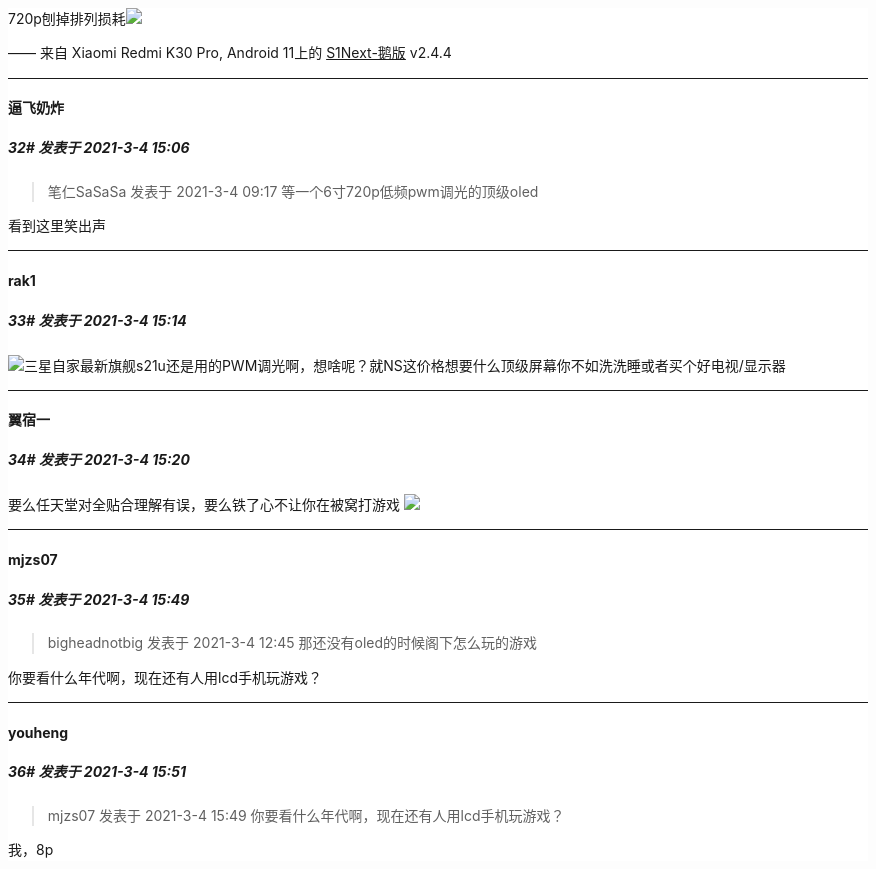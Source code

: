 720p刨掉排列损耗<img src="https://static.saraba1st.com/image/smiley/face2017/067.png" referrerpolicy="no-referrer">

—— 来自 Xiaomi Redmi K30 Pro, Android 11上的 [S1Next-鹅版](https://github.com/ykrank/S1-Next/releases) v2.4.4


-----

####  逼飞奶炸  
##### 32#       发表于 2021-3-4 15:06


<blockquote>笔仁SaSaSa 发表于 2021-3-4 09:17
等一个6寸720p低频pwm调光的顶级oled</blockquote>
看到这里笑出声


-----

####  rak1  
##### 33#       发表于 2021-3-4 15:14


<img src="https://static.saraba1st.com/image/smiley/face2017/037.png" referrerpolicy="no-referrer">三星自家最新旗舰s21u还是用的PWM调光啊，想啥呢？就NS这价格想要什么顶级屏幕你不如洗洗睡或者买个好电视/显示器


-----

####  翼宿一  
##### 34#       发表于 2021-3-4 15:20


要么任天堂对全贴合理解有误，要么铁了心不让你在被窝打游戏 <img src="https://static.saraba1st.com/image/smiley/face2017/002.png" referrerpolicy="no-referrer">


-----

####  mjzs07  
##### 35#       发表于 2021-3-4 15:49


<blockquote>bigheadnotbig 发表于 2021-3-4 12:45
那还没有oled的时候阁下怎么玩的游戏</blockquote>
你要看什么年代啊，现在还有人用lcd手机玩游戏？


-----

####  youheng  
##### 36#       发表于 2021-3-4 15:51


<blockquote>mjzs07 发表于 2021-3-4 15:49
你要看什么年代啊，现在还有人用lcd手机玩游戏？</blockquote>
我，8p

